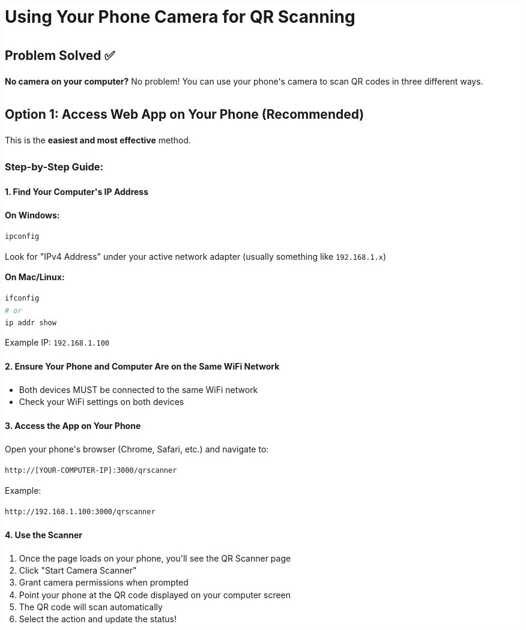 # Using Your Phone Camera for QR Scanning

## Problem Solved ✅
**No camera on your computer?** No problem! You can use your phone's camera to scan QR codes in three different ways.

## Option 1: Access Web App on Your Phone (Recommended)

This is the **easiest and most effective** method.

### Step-by-Step Guide:

#### 1. Find Your Computer's IP Address

**On Windows:**
```powershell
ipconfig
```
Look for "IPv4 Address" under your active network adapter (usually something like `192.168.1.x`)

**On Mac/Linux:**
```bash
ifconfig
# or
ip addr show
```

Example IP: `192.168.1.100`

#### 2. Ensure Your Phone and Computer Are on the Same WiFi Network
- Both devices MUST be connected to the same WiFi network
- Check your WiFi settings on both devices

#### 3. Access the App on Your Phone

Open your phone's browser (Chrome, Safari, etc.) and navigate to:
```
http://[YOUR-COMPUTER-IP]:3000/qrscanner
```

Example:
```
http://192.168.1.100:3000/qrscanner
```

#### 4. Use the Scanner
1. Once the page loads on your phone, you'll see the QR Scanner page
2. Click "Start Camera Scanner"
3. Grant camera permissions when prompted
4. Point your phone at the QR code displayed on your computer screen
5. The QR code will scan automatically
6. Select the action and update the status!
